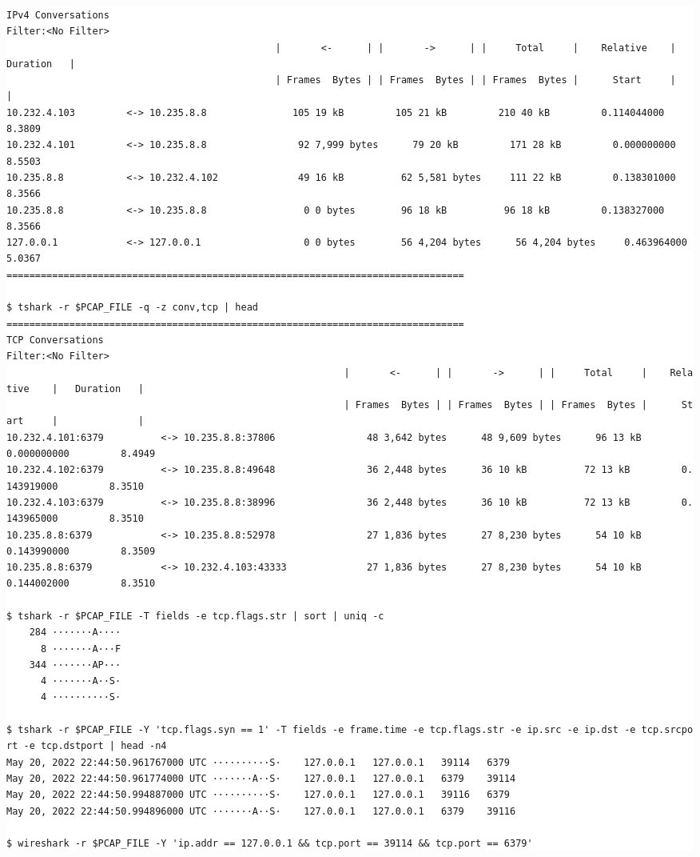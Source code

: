```
IPv4 Conversations
Filter:<No Filter>
                                               |       <-      | |       ->      | |     Total     |    Relative    |   Duration   |
                                               | Frames  Bytes | | Frames  Bytes | | Frames  Bytes |      Start     |              |
10.232.4.103         <-> 10.235.8.8               105 19 kB         105 21 kB         210 40 kB         0.114044000         8.3809
10.232.4.101         <-> 10.235.8.8                92 7,999 bytes      79 20 kB         171 28 kB         0.000000000         8.5503
10.235.8.8           <-> 10.232.4.102              49 16 kB          62 5,581 bytes     111 22 kB         0.138301000         8.3566
10.235.8.8           <-> 10.235.8.8                 0 0 bytes        96 18 kB          96 18 kB         0.138327000         8.3566
127.0.0.1            <-> 127.0.0.1                  0 0 bytes        56 4,204 bytes      56 4,204 bytes     0.463964000         5.0367
================================================================================

$ tshark -r $PCAP_FILE -q -z conv,tcp | head
================================================================================
TCP Conversations
Filter:<No Filter>
                                                           |       <-      | |       ->      | |     Total     |    Relative    |   Duration   |
                                                           | Frames  Bytes | | Frames  Bytes | | Frames  Bytes |      Start     |              |
10.232.4.101:6379          <-> 10.235.8.8:37806                48 3,642 bytes      48 9,609 bytes      96 13 kB         0.000000000         8.4949
10.232.4.102:6379          <-> 10.235.8.8:49648                36 2,448 bytes      36 10 kB          72 13 kB         0.143919000         8.3510
10.232.4.103:6379          <-> 10.235.8.8:38996                36 2,448 bytes      36 10 kB          72 13 kB         0.143965000         8.3510
10.235.8.8:6379            <-> 10.235.8.8:52978                27 1,836 bytes      27 8,230 bytes      54 10 kB         0.143990000         8.3509
10.235.8.8:6379            <-> 10.232.4.103:43333              27 1,836 bytes      27 8,230 bytes      54 10 kB         0.144002000         8.3510

$ tshark -r $PCAP_FILE -T fields -e tcp.flags.str | sort | uniq -c
    284 ·······A····
      8 ·······A···F
    344 ·······AP···
      4 ·······A··S·
      4 ··········S·

$ tshark -r $PCAP_FILE -Y 'tcp.flags.syn == 1' -T fields -e frame.time -e tcp.flags.str -e ip.src -e ip.dst -e tcp.srcport -e tcp.dstport | head -n4
May 20, 2022 22:44:50.961767000 UTC	··········S·	127.0.0.1	127.0.0.1	39114	6379
May 20, 2022 22:44:50.961774000 UTC	·······A··S·	127.0.0.1	127.0.0.1	6379	39114
May 20, 2022 22:44:50.994887000 UTC	··········S·	127.0.0.1	127.0.0.1	39116	6379
May 20, 2022 22:44:50.994896000 UTC	·······A··S·	127.0.0.1	127.0.0.1	6379	39116

$ wireshark -r $PCAP_FILE -Y 'ip.addr == 127.0.0.1 && tcp.port == 39114 && tcp.port == 6379'
```
